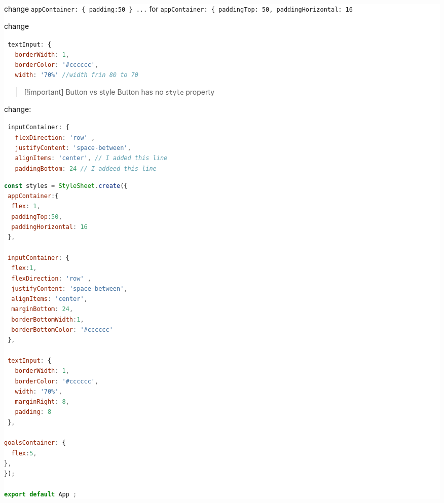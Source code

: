 change `appContainer: { padding:50 } ...` for `appContainer: { paddingTop: 50, paddingHorizontal: 16`

change
```js
 textInput: {
   borderWidth: 1,
   borderColor: '#cccccc',
   width: '70%' //width frin 80 to 70
```

>[!important] Button vs style
>Button has no `style` property

change:
```js
 inputContainer: {
   flexDirection: 'row' ,
   justifyContent: 'space-between',
   alignItems: 'center', // I added this line
   paddingBottom: 24 // I addeed this line
```

```js
const styles = StyleSheet.create({
 appContainer:{
  flex: 1,
  paddingTop:50,
  paddingHorizontal: 16
 },

 inputContainer: {
  flex:1,
  flexDirection: 'row' ,
  justifyContent: 'space-between',
  alignItems: 'center',
  marginBottom: 24,
  borderBottomWidth:1,
  borderBottomColor: '#cccccc'
 },

 textInput: {
   borderWidth: 1,
   borderColor: '#cccccc',
   width: '70%',
   marginRight: 8,
   padding: 8
 },

goalsContainer: {
  flex:5,
},
});

export default App ;
```


